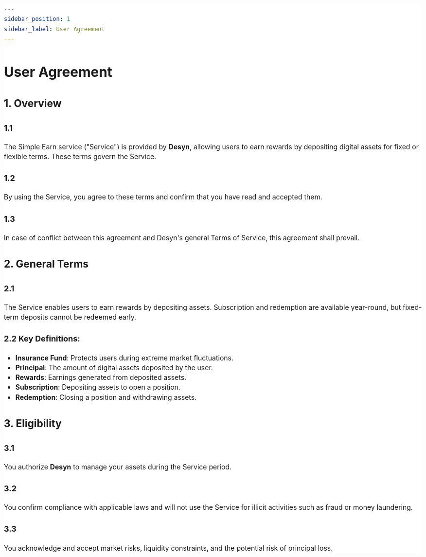 ```yaml
---
sidebar_position: 1
sidebar_label: User Agreement
---
```



# User Agreement

## 1. Overview

### 1.1 
The Simple Earn service ("Service") is provided by **Desyn**, allowing users to earn rewards by depositing digital assets for fixed or flexible terms. These terms govern the Service.

### 1.2 
By using the Service, you agree to these terms and confirm that you have read and accepted them.

### 1.3 
In case of conflict between this agreement and Desyn's general Terms of Service, this agreement shall prevail.

## 2. General Terms

### 2.1 
The Service enables users to earn rewards by depositing assets. Subscription and redemption are available year-round, but fixed-term deposits cannot be redeemed early. 

### 2.2 Key Definitions:
- **Insurance Fund**: Protects users during extreme market fluctuations.
- **Principal**: The amount of digital assets deposited by the user.
- **Rewards**: Earnings generated from deposited assets.
- **Subscription**: Depositing assets to open a position.
- **Redemption**: Closing a position and withdrawing assets.

## 3. Eligibility

### 3.1 
You authorize **Desyn** to manage your assets during the Service period.

### 3.2 
You confirm compliance with applicable laws and will not use the Service for illicit activities such as fraud or money laundering.

### 3.3 
You acknowledge and accept market risks, liquidity constraints, and the potential risk of principal loss.
